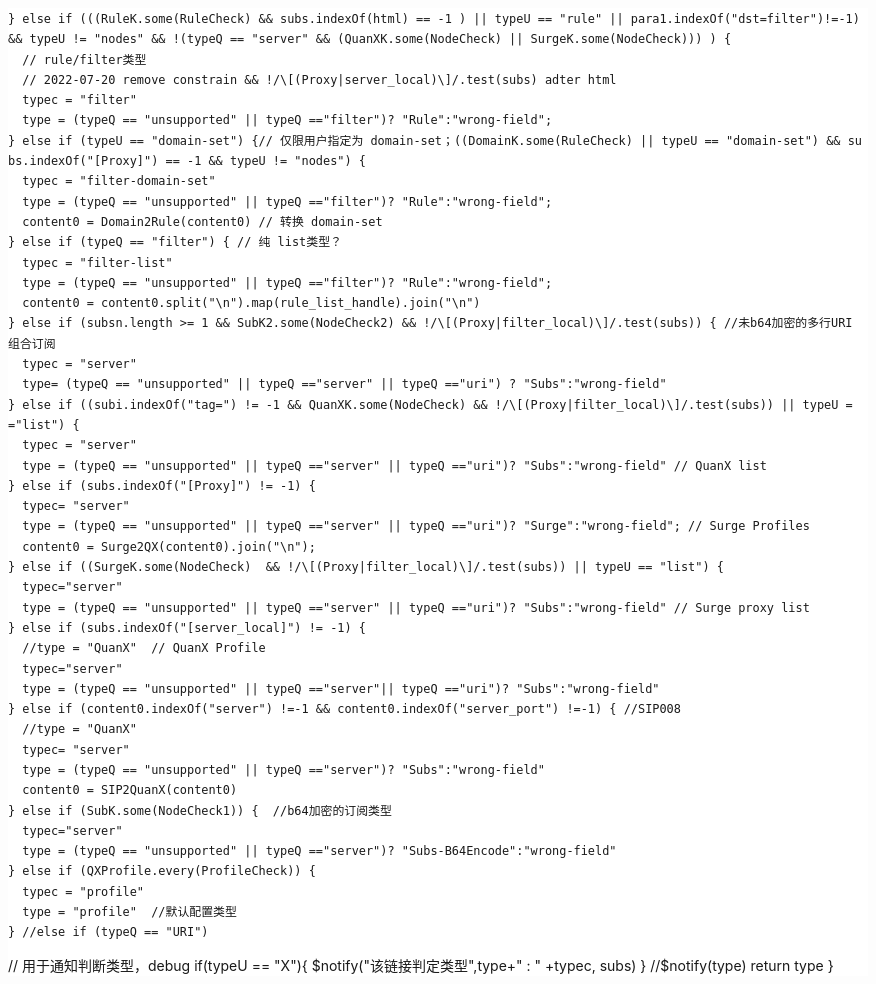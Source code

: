     } else if (((RuleK.some(RuleCheck) && subs.indexOf(html) == -1 ) || typeU == "rule" || para1.indexOf("dst=filter")!=-1) && typeU != "nodes" && !(typeQ == "server" && (QuanXK.some(NodeCheck) || SurgeK.some(NodeCheck))) ) {
      // rule/filter类型
      // 2022-07-20 remove constrain && !/\[(Proxy|server_local)\]/.test(subs) adter html
      typec = "filter"
      type = (typeQ == "unsupported" || typeQ =="filter")? "Rule":"wrong-field";
    } else if (typeU == "domain-set") {// 仅限用户指定为 domain-set；((DomainK.some(RuleCheck) || typeU == "domain-set") && subs.indexOf("[Proxy]") == -1 && typeU != "nodes") {
      typec = "filter-domain-set"
      type = (typeQ == "unsupported" || typeQ =="filter")? "Rule":"wrong-field";
      content0 = Domain2Rule(content0) // 转换 domain-set
    } else if (typeQ == "filter") { // 纯 list类型？
      typec = "filter-list"
      type = (typeQ == "unsupported" || typeQ =="filter")? "Rule":"wrong-field";
      content0 = content0.split("\n").map(rule_list_handle).join("\n")
    } else if (subsn.length >= 1 && SubK2.some(NodeCheck2) && !/\[(Proxy|filter_local)\]/.test(subs)) { //未b64加密的多行URI 组合订阅
      typec = "server"
      type= (typeQ == "unsupported" || typeQ =="server" || typeQ =="uri") ? "Subs":"wrong-field"
    } else if ((subi.indexOf("tag=") != -1 && QuanXK.some(NodeCheck) && !/\[(Proxy|filter_local)\]/.test(subs)) || typeU =="list") {
      typec = "server"
      type = (typeQ == "unsupported" || typeQ =="server" || typeQ =="uri")? "Subs":"wrong-field" // QuanX list
    } else if (subs.indexOf("[Proxy]") != -1) {
      typec= "server"
      type = (typeQ == "unsupported" || typeQ =="server" || typeQ =="uri")? "Surge":"wrong-field"; // Surge Profiles
      content0 = Surge2QX(content0).join("\n");
    } else if ((SurgeK.some(NodeCheck)  && !/\[(Proxy|filter_local)\]/.test(subs)) || typeU == "list") {
      typec="server"
      type = (typeQ == "unsupported" || typeQ =="server" || typeQ =="uri")? "Subs":"wrong-field" // Surge proxy list
    } else if (subs.indexOf("[server_local]") != -1) {
      //type = "QuanX"  // QuanX Profile
      typec="server"
      type = (typeQ == "unsupported" || typeQ =="server"|| typeQ =="uri")? "Subs":"wrong-field"
    } else if (content0.indexOf("server") !=-1 && content0.indexOf("server_port") !=-1) { //SIP008
      //type = "QuanX"
      typec= "server"
      type = (typeQ == "unsupported" || typeQ =="server")? "Subs":"wrong-field"
      content0 = SIP2QuanX(content0)
    } else if (SubK.some(NodeCheck1)) {  //b64加密的订阅类型
      typec="server"
      type = (typeQ == "unsupported" || typeQ =="server")? "Subs-B64Encode":"wrong-field"
    } else if (QXProfile.every(ProfileCheck)) {
      typec = "profile"
      type = "profile"  //默认配置类型
    } //else if (typeQ == "URI")
  // 用于通知判断类型，debug
  if(typeU == "X"){
    $notify("该链接判定类型",type+" : " +typec, subs)
  }
  //$notify(type)
    return type
}
